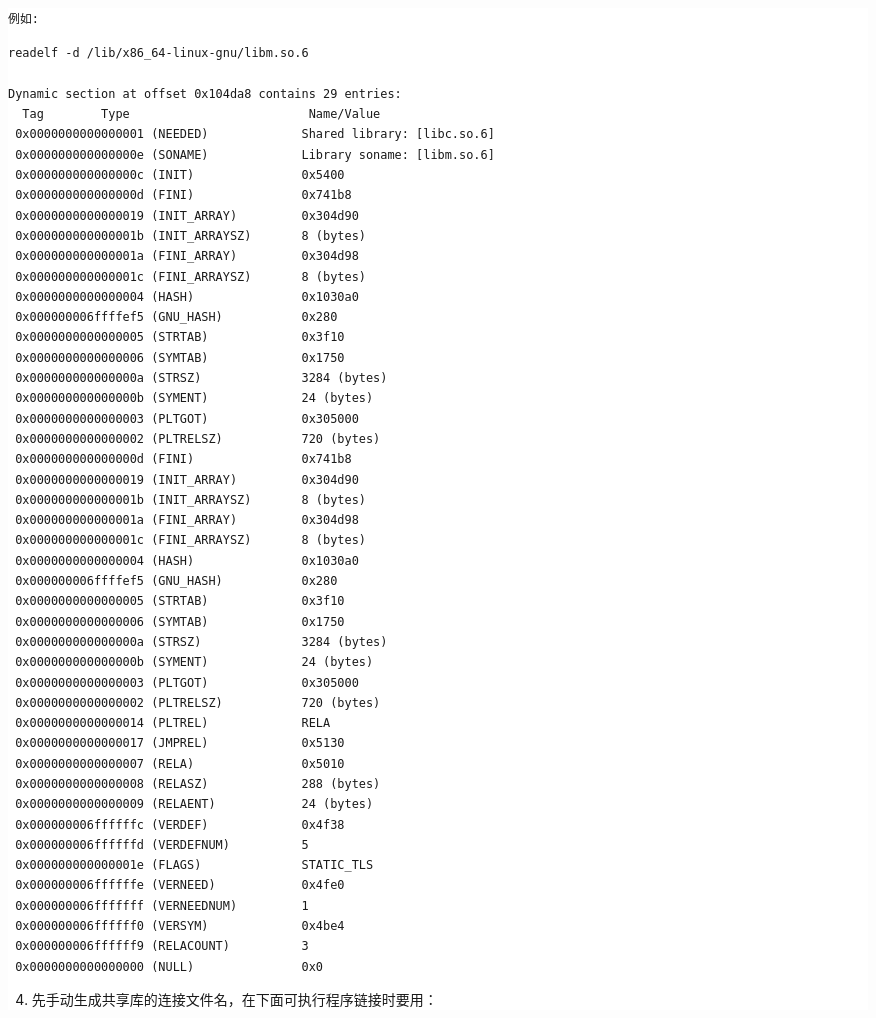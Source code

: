 	例如:

   ```
   readelf -d /lib/x86_64-linux-gnu/libm.so.6

   Dynamic section at offset 0x104da8 contains 29 entries:
     Tag        Type                         Name/Value
    0x0000000000000001 (NEEDED)             Shared library: [libc.so.6]
    0x000000000000000e (SONAME)             Library soname: [libm.so.6]
    0x000000000000000c (INIT)               0x5400
    0x000000000000000d (FINI)               0x741b8
    0x0000000000000019 (INIT_ARRAY)         0x304d90
    0x000000000000001b (INIT_ARRAYSZ)       8 (bytes)
    0x000000000000001a (FINI_ARRAY)         0x304d98
    0x000000000000001c (FINI_ARRAYSZ)       8 (bytes)
    0x0000000000000004 (HASH)               0x1030a0
    0x000000006ffffef5 (GNU_HASH)           0x280
    0x0000000000000005 (STRTAB)             0x3f10
    0x0000000000000006 (SYMTAB)             0x1750
    0x000000000000000a (STRSZ)              3284 (bytes)
    0x000000000000000b (SYMENT)             24 (bytes)
    0x0000000000000003 (PLTGOT)             0x305000
    0x0000000000000002 (PLTRELSZ)           720 (bytes)
    0x000000000000000d (FINI)               0x741b8
    0x0000000000000019 (INIT_ARRAY)         0x304d90
    0x000000000000001b (INIT_ARRAYSZ)       8 (bytes)
    0x000000000000001a (FINI_ARRAY)         0x304d98
    0x000000000000001c (FINI_ARRAYSZ)       8 (bytes)
    0x0000000000000004 (HASH)               0x1030a0
    0x000000006ffffef5 (GNU_HASH)           0x280
    0x0000000000000005 (STRTAB)             0x3f10
    0x0000000000000006 (SYMTAB)             0x1750
    0x000000000000000a (STRSZ)              3284 (bytes)
    0x000000000000000b (SYMENT)             24 (bytes)
    0x0000000000000003 (PLTGOT)             0x305000
    0x0000000000000002 (PLTRELSZ)           720 (bytes)
    0x0000000000000014 (PLTREL)             RELA
    0x0000000000000017 (JMPREL)             0x5130
    0x0000000000000007 (RELA)               0x5010
    0x0000000000000008 (RELASZ)             288 (bytes)
    0x0000000000000009 (RELAENT)            24 (bytes)
    0x000000006ffffffc (VERDEF)             0x4f38
    0x000000006ffffffd (VERDEFNUM)          5
    0x000000000000001e (FLAGS)              STATIC_TLS
    0x000000006ffffffe (VERNEED)            0x4fe0
    0x000000006fffffff (VERNEEDNUM)         1
    0x000000006ffffff0 (VERSYM)             0x4be4
    0x000000006ffffff9 (RELACOUNT)          3
    0x0000000000000000 (NULL)               0x0
   ```

4. 先手动生成共享库的连接文件名，在下面可执行程序链接时要用：
